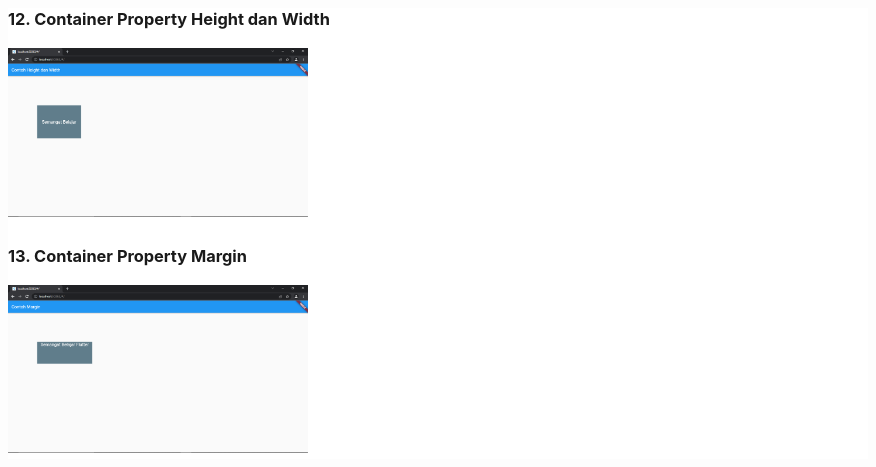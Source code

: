 ### 12. Container Property Height dan Width 
<img src="img/screenshoot/12.png" alt="drawing" width="300"/>
<br/>

### 13. Container Property Margin
<img src="img/screenshoot/13.png" alt="drawing" width="300"/>
<br/>
